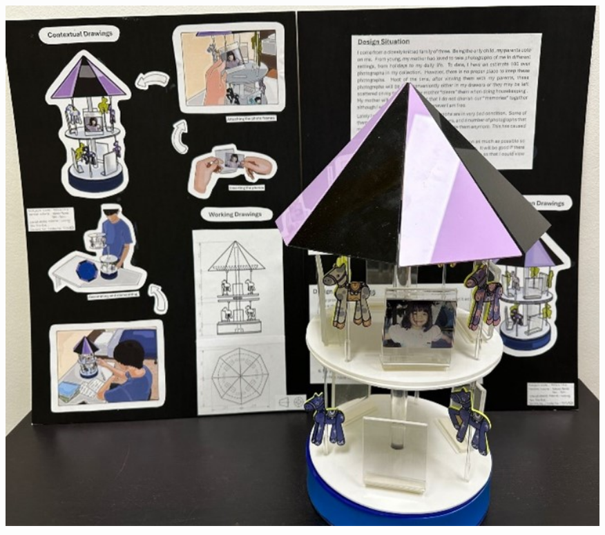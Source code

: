 <div class="isomer-image-wrapper">
<img style="width: 100%" height="auto" width="100%" alt="" src="/images/dnt11.jpg">
</div>
</th>
<th rowspan="1" colspan="1">
<p></p>
<div class="isomer-image-wrapper">